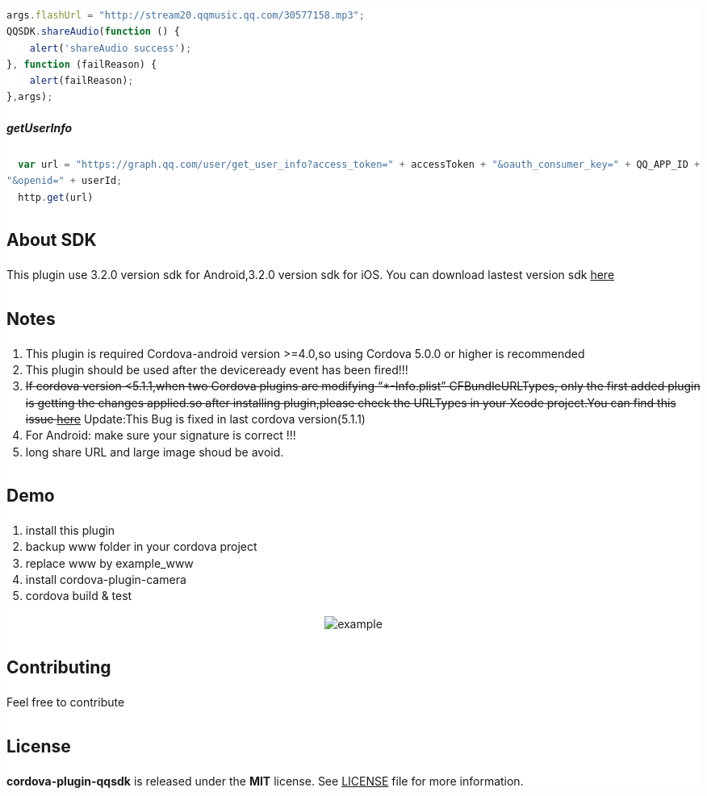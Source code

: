   ```js
  args.flashUrl = "http://stream20.qqmusic.qq.com/30577158.mp3";
  QQSDK.shareAudio(function () {
      alert('shareAudio success');
  }, function (failReason) {
      alert(failReason);
  },args);
  ```
##### getUserInfo
```js
  var url = "https://graph.qq.com/user/get_user_info?access_token=" + accessToken + "&oauth_consumer_key=" + QQ_APP_ID + "&openid=" + userId;
  http.get(url)
```

## About SDK 
This plugin use 3.2.0 version sdk for Android,3.2.0 version sdk for iOS. You can download lastest version sdk [here](http://wiki.open.qq.com/wiki/mobile/SDK%E4%B8%8B%E8%BD%BD)              

## Notes             
1. This plugin is required Cordova-android version >=4.0,so using Cordova  5.0.0 or higher is recommended
2. This plugin should be used after the deviceready event has been fired!!!       
3. ~~If cordova version  <5.1.1,when two Cordova plugins are modifying “*-Info.plist” CFBundleURLTypes, only the first added plugin is getting the changes applied.so after installing plugin,please check the URLTypes in your Xcode project.You can find this issue [here](https://issues.apache.org/jira/browse/CB-8007)~~ Update:This Bug is fixed in last cordova version(5.1.1) 
4. For Android: make sure your signature is correct !!!
5. long share URL and large image shoud be avoid.       

## Demo     
1. install this plugin
2. backup www folder in your cordova project
3. replace www by example_www
4. install cordova-plugin-camera
5. cordova build & test     
<div style="text-align:center"><img src="https://github.com/iVanPan/Cordova_QQ/blob/master/ScreenShot.png?raw=true" alt="example" style="width:300px"></div>                                


## Contributing
Feel free to contribute                 

## License

**cordova-plugin-qqsdk** is released under the **MIT** license. See [LICENSE](https://github.com/iVanPan/Cordova_QQ/blob/master/LICENSE) file for more information.




